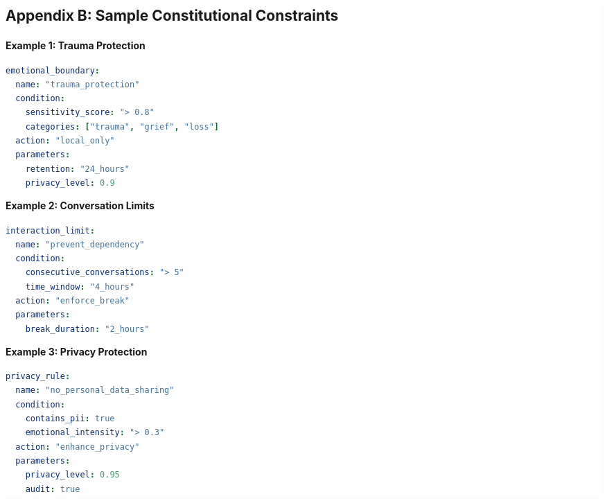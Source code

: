 ## Appendix B: Sample Constitutional Constraints

**Example 1: Trauma Protection**
```yaml
emotional_boundary:
  name: "trauma_protection"
  condition:
    sensitivity_score: "> 0.8"
    categories: ["trauma", "grief", "loss"]
  action: "local_only"
  parameters:
    retention: "24_hours"
    privacy_level: 0.9
```

**Example 2: Conversation Limits**
```yaml
interaction_limit:
  name: "prevent_dependency"
  condition:
    consecutive_conversations: "> 5"
    time_window: "4_hours"
  action: "enforce_break"
  parameters:
    break_duration: "2_hours"
```

**Example 3: Privacy Protection**
```yaml
privacy_rule:
  name: "no_personal_data_sharing"
  condition:
    contains_pii: true
    emotional_intensity: "> 0.3"
  action: "enhance_privacy"
  parameters:
    privacy_level: 0.95
    audit: true
```
